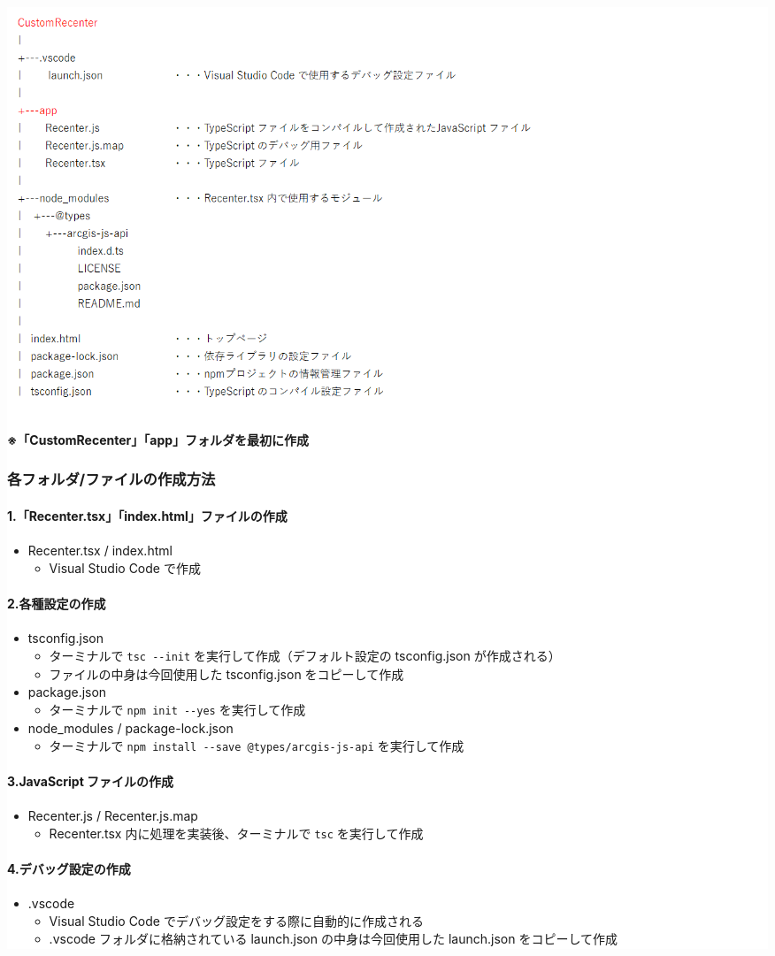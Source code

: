 <img src="./img/directory.png" width="600px">

__※「CustomRecenter」「app」フォルダを最初に作成__

### 各フォルダ/ファイルの作成方法

#### 1.「Recenter.tsx」「index.html」ファイルの作成
- Recenter.tsx / index.html
  - Visual Studio Code で作成

#### 2.各種設定の作成
- tsconfig.json
  - ターミナルで ```tsc --init``` を実行して作成（デフォルト設定の tsconfig.json が作成される）
  - ファイルの中身は今回使用した tsconfig.json をコピーして作成
- package.json
  - ターミナルで ```npm init --yes``` を実行して作成
- node_modules / package-lock.json
  - ターミナルで ```npm install --save @types/arcgis-js-api``` を実行して作成

#### 3.JavaScript ファイルの作成
- Recenter.js / Recenter.js.map
  - Recenter.tsx 内に処理を実装後、ターミナルで ```tsc``` を実行して作成

#### 4.デバッグ設定の作成
- .vscode
  - Visual Studio Code でデバッグ設定をする際に自動的に作成される
  - .vscode フォルダに格納されている launch.json の中身は今回使用した launch.json をコピーして作成

